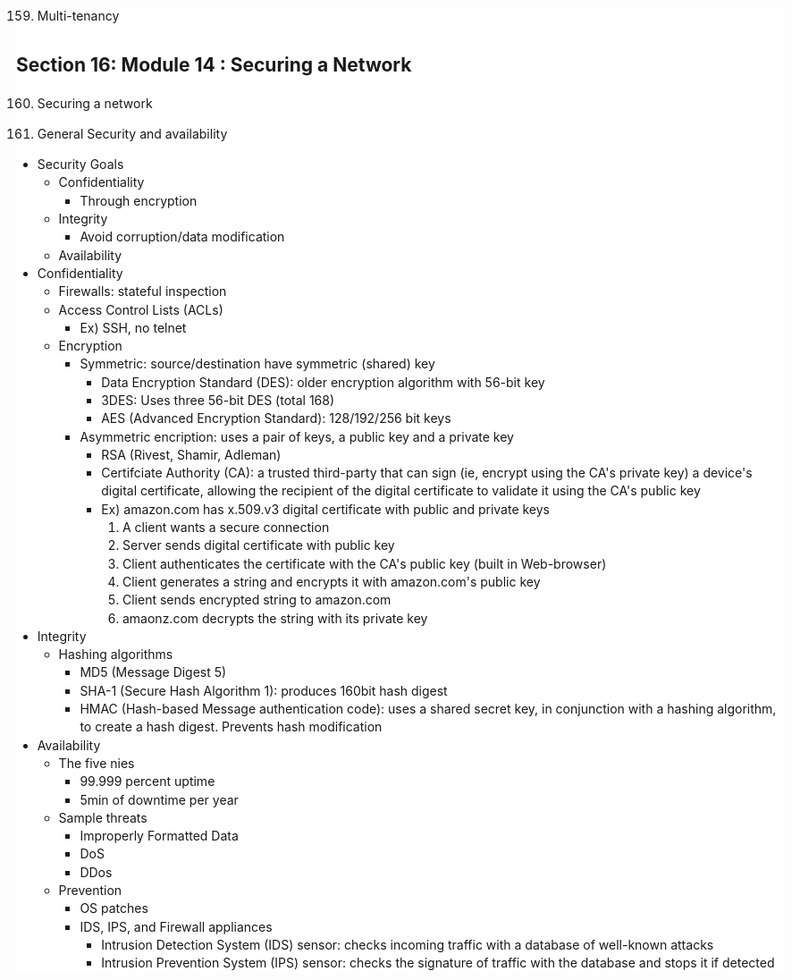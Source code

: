 159. Multi-tenancy

## Section 16: Module 14 : Securing a Network

160. Securing a network

161. General Security and availability
- Security Goals
  - Confidentiality
    - Through encryption
  - Integrity
    - Avoid corruption/data modification
  - Availability
- Confidentiality
  - Firewalls: stateful inspection
  - Access Control Lists (ACLs)
    - Ex) SSH, no telnet
  - Encryption
    - Symmetric: source/destination have symmetric (shared) key
      - Data Encryption Standard (DES): older encryption algorithm with 56-bit key
      - 3DES: Uses three 56-bit DES (total 168)
      - AES (Advanced Encryption Standard): 128/192/256 bit keys
    - Asymmetric encription: uses a pair of keys, a public key and a private key
      - RSA (Rivest, Shamir, Adleman)
      - Certifciate Authority (CA): a trusted third-party that can sign (ie, encrypt using the CA's private key) a device's digital certificate, allowing the recipient of the digital certificate to validate it using the CA's public key
      - Ex) amazon.com has x.509.v3 digital certificate with public and private keys
        1. A client wants a secure connection
        2. Server sends digital certificate with public key
        3. Client authenticates the certificate with the CA's public key (built in Web-browser)
        4. Client generates a string and encrypts it with amazon.com's public key
        5. Client sends encrypted string to amazon.com
        6. amaonz.com decrypts the string with its private key
- Integrity
  - Hashing algorithms
    - MD5 (Message Digest 5)
    - SHA-1 (Secure Hash Algorithm 1): produces 160bit hash digest
    - HMAC (Hash-based Message authentication code): uses a shared secret key, in conjunction with a hashing algorithm, to create a hash digest. Prevents hash modification
- Availability
  - The five nies
    - 99.999 percent uptime
    - 5min of downtime per year
  - Sample threats
    - Improperly Formatted Data
    - DoS
    - DDos
  - Prevention
    - OS patches
    - IDS, IPS, and Firewall appliances
      - Intrusion Detection System (IDS) sensor: checks incoming traffic with a database of well-known attacks
      - Intrusion Prevention System (IPS) sensor: checks the signature of traffic with the database and stops it if detected
        